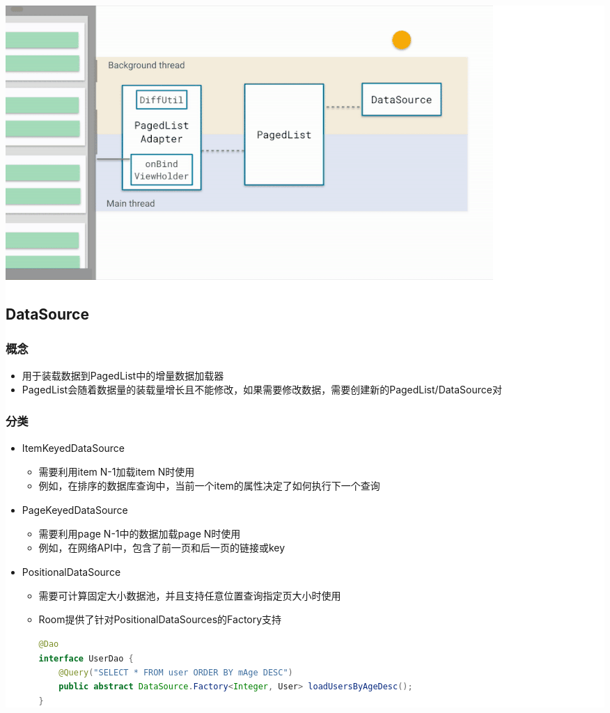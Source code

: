![img](assets/700.gif)

## DataSource

### 概念

* 用于装载数据到PagedList中的增量数据加载器
* PagedList会随着数据量的装载量增长且不能修改，如果需要修改数据，需要创建新的PagedList/DataSource对

### 分类

* ItemKeyedDataSource

  * 需要利用item N-1加载item N时使用
  * 例如，在排序的数据库查询中，当前一个item的属性决定了如何执行下一个查询

* PageKeyedDataSource

  * 需要利用page N-1中的数据加载page N时使用
  * 例如，在网络API中，包含了前一页和后一页的链接或key

* PositionalDataSource

  * 需要可计算固定大小数据池，并且支持任意位置查询指定页大小时使用

  * Room提供了针对PositionalDataSources的Factory支持

    ```java
    @Dao
    interface UserDao {
        @Query("SELECT * FROM user ORDER BY mAge DESC")
        public abstract DataSource.Factory<Integer, User> loadUsersByAgeDesc();
    }
    ```
